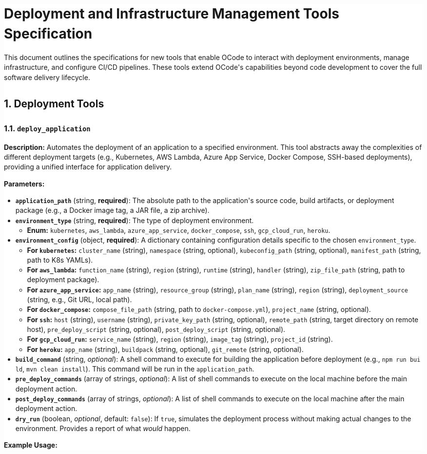 # Deployment and Infrastructure Management Tools Specification

This document outlines the specifications for new tools that enable OCode to interact with deployment environments, manage infrastructure, and configure CI/CD pipelines. These tools extend OCode's capabilities beyond code development to cover the full software delivery lifecycle.

## 1. Deployment Tools

### 1.1. `deploy_application`

**Description:** Automates the deployment of an application to a specified environment. This tool abstracts away the complexities of different deployment targets (e.g., Kubernetes, AWS Lambda, Azure App Service, Docker Compose, SSH-based deployments), providing a unified interface for application delivery.

**Parameters:**

*   **`application_path`** (string, **required**): The absolute path to the application's source code, build artifacts, or deployment package (e.g., a Docker image tag, a JAR file, a zip archive).
*   **`environment_type`** (string, **required**): The type of deployment environment.
    *   **Enum:** `kubernetes`, `aws_lambda`, `azure_app_service`, `docker_compose`, `ssh`, `gcp_cloud_run`, `heroku`.
*   **`environment_config`** (object, **required**): A dictionary containing configuration details specific to the chosen `environment_type`.
    *   **For `kubernetes`:** `cluster_name` (string), `namespace` (string, optional), `kubeconfig_path` (string, optional), `manifest_path` (string, path to K8s YAMLs).
    *   **For `aws_lambda`:** `function_name` (string), `region` (string), `runtime` (string), `handler` (string), `zip_file_path` (string, path to deployment package).
    *   **For `azure_app_service`:** `app_name` (string), `resource_group` (string), `plan_name` (string), `region` (string), `deployment_source` (string, e.g., Git URL, local path).
    *   **For `docker_compose`:** `compose_file_path` (string, path to `docker-compose.yml`), `project_name` (string, optional).
    *   **For `ssh`:** `host` (string), `username` (string), `private_key_path` (string, optional), `remote_path` (string, target directory on remote host), `pre_deploy_script` (string, optional), `post_deploy_script` (string, optional).
    *   **For `gcp_cloud_run`:** `service_name` (string), `region` (string), `image_tag` (string), `project_id` (string).
    *   **For `heroku`:** `app_name` (string), `buildpack` (string, optional), `git_remote` (string, optional).
*   **`build_command`** (string, *optional*): A shell command to execute for building the application before deployment (e.g., `npm run build`, `mvn clean install`). This command will be run in the `application_path`.
*   **`pre_deploy_commands`** (array of strings, *optional*): A list of shell commands to execute on the local machine before the main deployment action.
*   **`post_deploy_commands`** (array of strings, *optional*): A list of shell commands to execute on the local machine after the main deployment action.
*   **`dry_run`** (boolean, *optional*, default: `false`): If `true`, simulates the deployment process without making actual changes to the environment. Provides a report of what *would* happen.

**Example Usage:**
